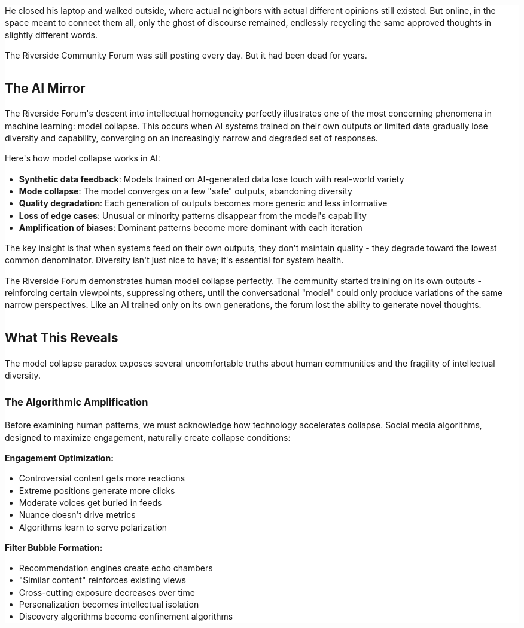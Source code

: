 He closed his laptop and walked outside, where actual neighbors with actual different opinions still existed. But online, in the space meant to connect them all, only the ghost of discourse remained, endlessly recycling the same approved thoughts in slightly different words.

The Riverside Community Forum was still posting every day. But it had been dead for years.

## The AI Mirror

The Riverside Forum's descent into intellectual homogeneity perfectly illustrates one of the most concerning phenomena in machine learning: model collapse. This occurs when AI systems trained on their own outputs or limited data gradually lose diversity and capability, converging on an increasingly narrow and degraded set of responses.

Here's how model collapse works in AI:

- **Synthetic data feedback**: Models trained on AI-generated data lose touch with real-world variety
- **Mode collapse**: The model converges on a few "safe" outputs, abandoning diversity
- **Quality degradation**: Each generation of outputs becomes more generic and less informative
- **Loss of edge cases**: Unusual or minority patterns disappear from the model's capability
- **Amplification of biases**: Dominant patterns become more dominant with each iteration

The key insight is that when systems feed on their own outputs, they don't maintain quality - they degrade toward the lowest common denominator. Diversity isn't just nice to have; it's essential for system health.

The Riverside Forum demonstrates human model collapse perfectly. The community started training on its own outputs - reinforcing certain viewpoints, suppressing others, until the conversational "model" could only produce variations of the same narrow perspectives. Like an AI trained only on its own generations, the forum lost the ability to generate novel thoughts.

## What This Reveals

The model collapse paradox exposes several uncomfortable truths about human communities and the fragility of intellectual diversity.

### The Algorithmic Amplification

Before examining human patterns, we must acknowledge how technology accelerates collapse. Social media algorithms, designed to maximize engagement, naturally create collapse conditions:

**Engagement Optimization:**

- Controversial content gets more reactions
- Extreme positions generate more clicks
- Moderate voices get buried in feeds
- Nuance doesn't drive metrics
- Algorithms learn to serve polarization

**Filter Bubble Formation:**

- Recommendation engines create echo chambers
- "Similar content" reinforces existing views
- Cross-cutting exposure decreases over time
- Personalization becomes intellectual isolation
- Discovery algorithms become confinement algorithms
